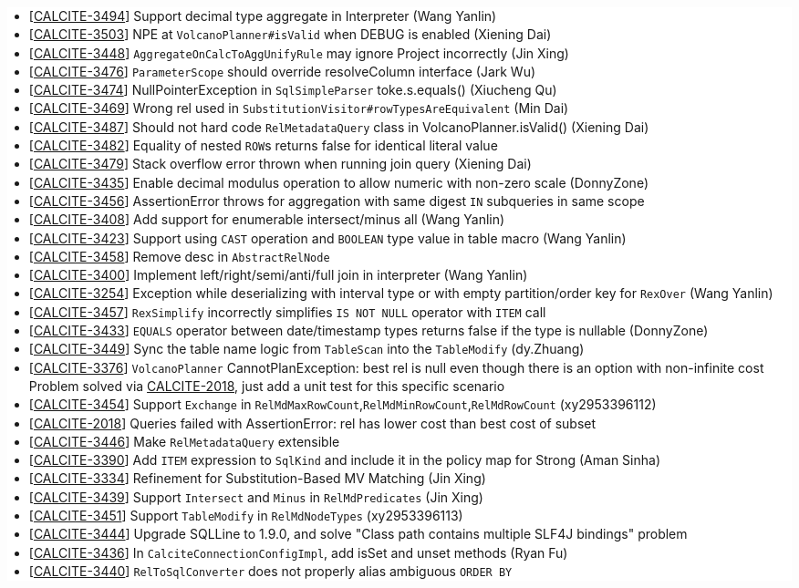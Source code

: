 * [<a href="https://issues.apache.org/jira/browse/CALCITE-3494">CALCITE-3494</a>] Support decimal type aggregate in Interpreter (Wang Yanlin)
* [<a href="https://issues.apache.org/jira/browse/CALCITE-3503">CALCITE-3503</a>] NPE at `VolcanoPlanner#isValid` when DEBUG is enabled (Xiening Dai)
* [<a href="https://issues.apache.org/jira/browse/CALCITE-3448">CALCITE-3448</a>] `AggregateOnCalcToAggUnifyRule` may ignore Project incorrectly (Jin Xing)
* [<a href="https://issues.apache.org/jira/browse/CALCITE-3476">CALCITE-3476</a>] `ParameterScope` should override resolveColumn interface (Jark Wu)
* [<a href="https://issues.apache.org/jira/browse/CALCITE-3474">CALCITE-3474</a>] NullPointerException in `SqlSimpleParser` toke.s.equals() (Xiucheng Qu)
* [<a href="https://issues.apache.org/jira/browse/CALCITE-3469">CALCITE-3469</a>] Wrong rel used in `SubstitutionVisitor#rowTypesAreEquivalent` (Min Dai)
* [<a href="https://issues.apache.org/jira/browse/CALCITE-3487">CALCITE-3487</a>] Should not hard code `RelMetadataQuery` class in VolcanoPlanner.isValid() (Xiening Dai)
* [<a href="https://issues.apache.org/jira/browse/CALCITE-3482">CALCITE-3482</a>] Equality of nested `ROW`s returns false for identical literal value
* [<a href="https://issues.apache.org/jira/browse/CALCITE-3479">CALCITE-3479</a>] Stack overflow error thrown when running join query (Xiening Dai)
* [<a href="https://issues.apache.org/jira/browse/CALCITE-3435">CALCITE-3435</a>] Enable decimal modulus operation to allow numeric with non-zero scale (DonnyZone)
* [<a href="https://issues.apache.org/jira/browse/CALCITE-3456">CALCITE-3456</a>] AssertionError throws for aggregation with same digest `IN` subqueries in same scope
* [<a href="https://issues.apache.org/jira/browse/CALCITE-3408">CALCITE-3408</a>] Add support for enumerable intersect/minus all (Wang Yanlin)
* [<a href="https://issues.apache.org/jira/browse/CALCITE-3423">CALCITE-3423</a>] Support using `CAST` operation and `BOOLEAN` type value in table macro (Wang Yanlin)
* [<a href="https://issues.apache.org/jira/browse/CALCITE-3458">CALCITE-3458</a>] Remove desc in `AbstractRelNode`
* [<a href="https://issues.apache.org/jira/browse/CALCITE-3400">CALCITE-3400</a>] Implement left/right/semi/anti/full join in interpreter (Wang Yanlin)
* [<a href="https://issues.apache.org/jira/browse/CALCITE-3254">CALCITE-3254</a>] Exception while deserializing with interval type or with empty partition/order key for `RexOver` (Wang Yanlin)
* [<a href="https://issues.apache.org/jira/browse/CALCITE-3457">CALCITE-3457</a>] `RexSimplify` incorrectly simplifies `IS NOT NULL` operator with `ITEM` call
* [<a href="https://issues.apache.org/jira/browse/CALCITE-3433">CALCITE-3433</a>] `EQUALS` operator between date/timestamp types returns false if the type is nullable (DonnyZone)
* [<a href="https://issues.apache.org/jira/browse/CALCITE-3449">CALCITE-3449</a>] Sync the table name logic from `TableScan` into the `TableModify` (dy.Zhuang)
* [<a href="https://issues.apache.org/jira/browse/CALCITE-3376">CALCITE-3376</a>] `VolcanoPlanner` CannotPlanException: best rel is null
even though there is an option with non-infinite cost Problem
solved via <a href="https://issues.apache.org/jira/browse/CALCITE-2018">CALCITE-2018</a>,
just add a unit test for this specific scenario
* [<a href="https://issues.apache.org/jira/browse/CALCITE-3454">CALCITE-3454</a>] Support `Exchange` in `RelMdMaxRowCount`,`RelMdMinRowCount`,`RelMdRowCount` (xy2953396112)
* [<a href="https://issues.apache.org/jira/browse/CALCITE-2018">CALCITE-2018</a>] Queries failed with AssertionError: rel has lower cost than best cost of subset
* [<a href="https://issues.apache.org/jira/browse/CALCITE-3446">CALCITE-3446</a>] Make `RelMetadataQuery` extensible
* [<a href="https://issues.apache.org/jira/browse/CALCITE-3390">CALCITE-3390</a>] Add `ITEM` expression to `SqlKind` and include it in the policy map for Strong (Aman Sinha)
* [<a href="https://issues.apache.org/jira/browse/CALCITE-3334">CALCITE-3334</a>] Refinement for Substitution-Based MV Matching (Jin Xing)
* [<a href="https://issues.apache.org/jira/browse/CALCITE-3439">CALCITE-3439</a>] Support `Intersect` and `Minus` in `RelMdPredicates` (Jin Xing)
* [<a href="https://issues.apache.org/jira/browse/CALCITE-3451">CALCITE-3451</a>] Support `TableModify` in `RelMdNodeTypes` (xy2953396113)
* [<a href="https://issues.apache.org/jira/browse/CALCITE-3444">CALCITE-3444</a>] Upgrade SQLLine to 1.9.0, and solve "Class path contains multiple SLF4J bindings" problem
* [<a href="https://issues.apache.org/jira/browse/CALCITE-3436">CALCITE-3436</a>] In `CalciteConnectionConfigImpl`, add isSet and unset methods (Ryan Fu)
* [<a href="https://issues.apache.org/jira/browse/CALCITE-3440">CALCITE-3440</a>] `RelToSqlConverter` does not properly alias ambiguous `ORDER BY`